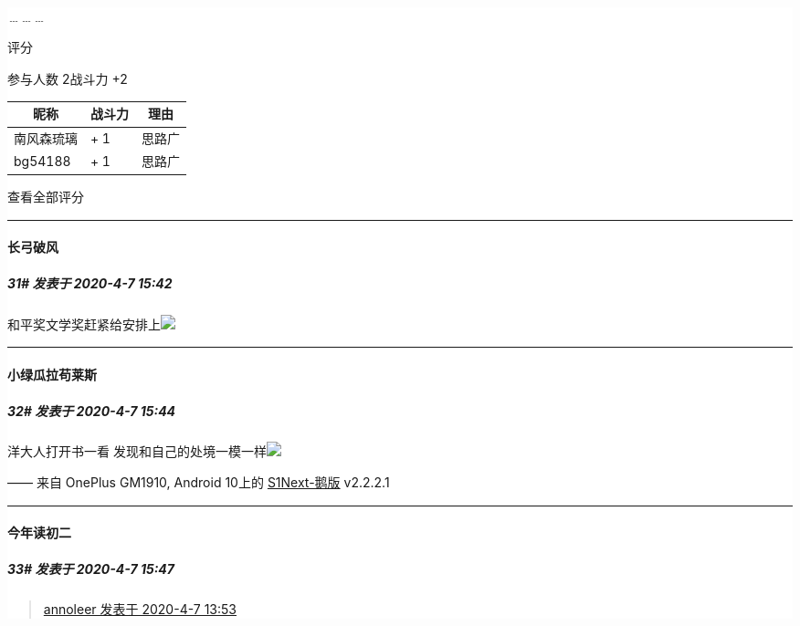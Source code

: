 
﹍﹍﹍

评分





 参与人数 2战斗力 +2

|昵称|战斗力|理由|
|----|---|---|
| 南风森琉璃| + 1|思路广|
| bg54188| + 1|思路广|



查看全部评分






-----

####  长弓破风  
##### 31#       发表于 2020-4-7 15:42




和平奖文学奖赶紧给安排上<img src="https://static.saraba1st.com/image/smiley/face2017/049.png" referrerpolicy="no-referrer">







-----

####  小绿瓜拉苟莱斯  
##### 32#       发表于 2020-4-7 15:44




洋大人打开书一看 发现和自己的处境一模一样<img src="https://static.saraba1st.com/image/smiley/face2017/067.png" referrerpolicy="no-referrer">

—— 来自 OnePlus GM1910, Android 10上的 [S1Next-鹅版](https://github.com/ykrank/S1-Next/releases) v2.2.2.1







-----

####  今年读初二  
##### 33#       发表于 2020-4-7 15:47



<blockquote><a href="httphttps://bbs.saraba1st.com/2b/forum.php?mod=redirect&amp;goto=findpost&amp;pid=47003209&amp;ptid=1922905" target="_blank">annoleer 发表于 2020-4-7 13:53</a>

